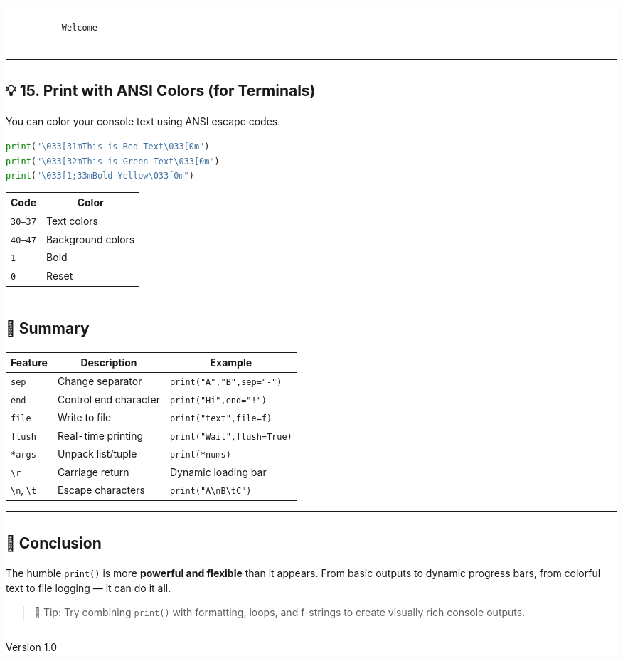 ```
------------------------------
           Welcome            
------------------------------
```

---

## 💡 15. Print with ANSI Colors (for Terminals)

You can color your console text using ANSI escape codes.

```python
print("\033[31mThis is Red Text\033[0m")
print("\033[32mThis is Green Text\033[0m")
print("\033[1;33mBold Yellow\033[0m")
```

| Code    | Color             |
| ------- | ----------------- |
| `30–37` | Text colors       |
| `40–47` | Background colors |
| `1`     | Bold              |
| `0`     | Reset             |

---

## 🧾 Summary

| Feature    | Description           | Example                    |
| ---------- | --------------------- | -------------------------- |
| `sep`      | Change separator      | `print("A","B",sep="-")`   |
| `end`      | Control end character | `print("Hi",end="!")`      |
| `file`     | Write to file         | `print("text",file=f)`     |
| `flush`    | Real-time printing    | `print("Wait",flush=True)` |
| `*args`    | Unpack list/tuple     | `print(*nums)`             |
| `\r`       | Carriage return       | Dynamic loading bar        |
| `\n`, `\t` | Escape characters     | `print("A\nB\tC")`         |

---

## 🎯 Conclusion

The humble `print()` is more **powerful and flexible** than it appears.
From basic outputs to dynamic progress bars, from colorful text to file logging — it can do it all.

> 🧠 Tip: Try combining `print()` with formatting, loops, and f-strings to create visually rich console outputs.

---

Version 1.0

